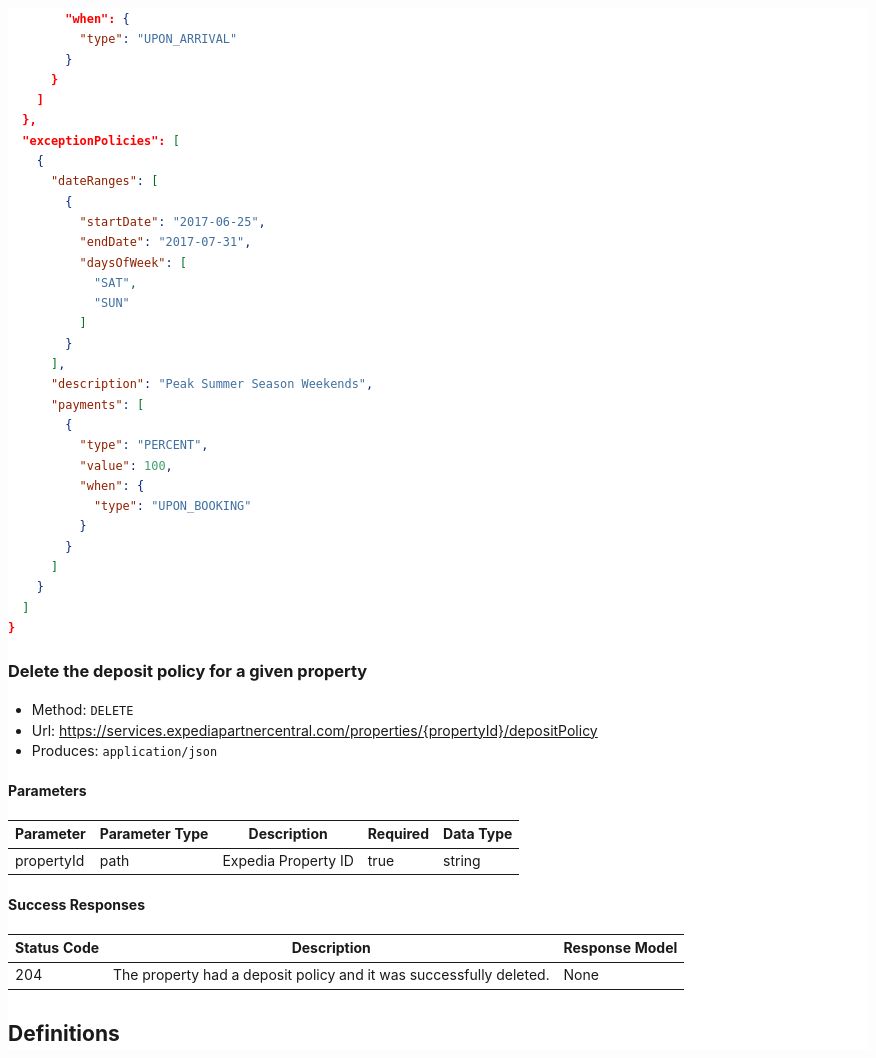 ```json
        "when": {
          "type": "UPON_ARRIVAL"
        }
      }
    ]
  },
  "exceptionPolicies": [
    {
      "dateRanges": [
        {
          "startDate": "2017-06-25",
          "endDate": "2017-07-31",
          "daysOfWeek": [
            "SAT",
            "SUN"
          ]
        }
      ],
      "description": "Peak Summer Season Weekends",
      "payments": [
        {
          "type": "PERCENT",
          "value": 100,
          "when": {
            "type": "UPON_BOOKING"
          }
        }
      ]
    }
  ]
}
```

### Delete the deposit policy for a given property
- Method: `DELETE`
- Url: https://services.expediapartnercentral.com/properties/{propertyId}/depositPolicy
- Produces: `application/json`

#### Parameters
Parameter | Parameter Type | Description | Required | Data Type
--------- | -------------- | ----------- | -------- | ---------
propertyId | path | Expedia Property ID | true | string 

#### Success Responses
Status Code | Description | Response Model
----------- | ----------- | --------------
204 | The property had a deposit policy and it was successfully deleted. | None


## Definitions
